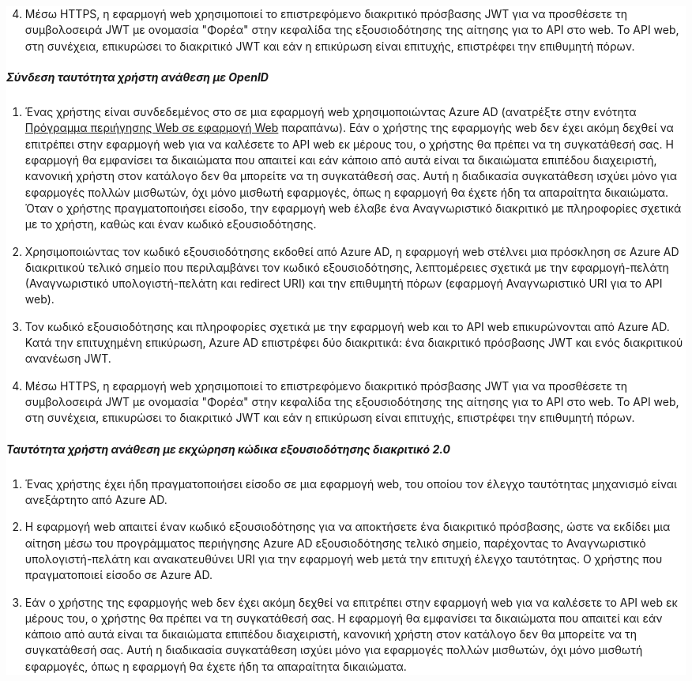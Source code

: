 
4. Μέσω HTTPS, η εφαρμογή web χρησιμοποιεί το επιστρεφόμενο διακριτικό πρόσβασης JWT για να προσθέσετε τη συμβολοσειρά JWT με ονομασία "Φορέα" στην κεφαλίδα της εξουσιοδότησης της αίτησης για το API στο web. Το API web, στη συνέχεια, επικυρώσει το διακριτικό JWT και εάν η επικύρωση είναι επιτυχής, επιστρέφει την επιθυμητή πόρων.

##### <a name="delegated-user-identity-with-openid-connect"></a>Σύνδεση ταυτότητα χρήστη ανάθεση με OpenID

1. Ένας χρήστης είναι συνδεδεμένος στο σε μια εφαρμογή web χρησιμοποιώντας Azure AD (ανατρέξτε στην ενότητα [Πρόγραμμα περιήγησης Web σε εφαρμογή Web](#web-browser-to-web-application) παραπάνω). Εάν ο χρήστης της εφαρμογής web δεν έχει ακόμη δεχθεί να επιτρέπει στην εφαρμογή web για να καλέσετε το API web εκ μέρους του, ο χρήστης θα πρέπει να τη συγκατάθεσή σας. Η εφαρμογή θα εμφανίσει τα δικαιώματα που απαιτεί και εάν κάποιο από αυτά είναι τα δικαιώματα επιπέδου διαχειριστή, κανονική χρήστη στον κατάλογο δεν θα μπορείτε να τη συγκατάθεσή σας. Αυτή η διαδικασία συγκατάθεση ισχύει μόνο για εφαρμογές πολλών μισθωτών, όχι μόνο μισθωτή εφαρμογές, όπως η εφαρμογή θα έχετε ήδη τα απαραίτητα δικαιώματα. Όταν ο χρήστης πραγματοποιήσει είσοδο, την εφαρμογή web έλαβε ένα Αναγνωριστικό διακριτικό με πληροφορίες σχετικά με το χρήστη, καθώς και έναν κωδικό εξουσιοδότησης.


2. Χρησιμοποιώντας τον κωδικό εξουσιοδότησης εκδοθεί από Azure AD, η εφαρμογή web στέλνει μια πρόσκληση σε Azure AD διακριτικού τελικό σημείο που περιλαμβάνει τον κωδικό εξουσιοδότησης, λεπτομέρειες σχετικά με την εφαρμογή-πελάτη (Αναγνωριστικό υπολογιστή-πελάτη και redirect URI) και την επιθυμητή πόρων (εφαρμογή Αναγνωριστικό URI για το API web).


3. Τον κωδικό εξουσιοδότησης και πληροφορίες σχετικά με την εφαρμογή web και το API web επικυρώνονται από Azure AD. Κατά την επιτυχημένη επικύρωση, Azure AD επιστρέφει δύο διακριτικά: ένα διακριτικό πρόσβασης JWT και ενός διακριτικού ανανέωση JWT.


4. Μέσω HTTPS, η εφαρμογή web χρησιμοποιεί το επιστρεφόμενο διακριτικό πρόσβασης JWT για να προσθέσετε τη συμβολοσειρά JWT με ονομασία "Φορέα" στην κεφαλίδα της εξουσιοδότησης της αίτησης για το API στο web. Το API web, στη συνέχεια, επικυρώσει το διακριτικό JWT και εάν η επικύρωση είναι επιτυχής, επιστρέφει την επιθυμητή πόρων.

##### <a name="delegated-user-identity-with-oauth-20-authorization-code-grant"></a>Ταυτότητα χρήστη ανάθεση με εκχώρηση κώδικα εξουσιοδότησης διακριτικό 2.0

1. Ένας χρήστης έχει ήδη πραγματοποιήσει είσοδο σε μια εφαρμογή web, του οποίου τον έλεγχο ταυτότητας μηχανισμό είναι ανεξάρτητο από Azure AD.


2. Η εφαρμογή web απαιτεί έναν κωδικό εξουσιοδότησης για να αποκτήσετε ένα διακριτικό πρόσβασης, ώστε να εκδίδει μια αίτηση μέσω του προγράμματος περιήγησης Azure AD εξουσιοδότησης τελικό σημείο, παρέχοντας το Αναγνωριστικό υπολογιστή-πελάτη και ανακατευθύνει URI για την εφαρμογή web μετά την επιτυχή έλεγχο ταυτότητας. Ο χρήστης που πραγματοποιεί είσοδο σε Azure AD.


3. Εάν ο χρήστης της εφαρμογής web δεν έχει ακόμη δεχθεί να επιτρέπει στην εφαρμογή web για να καλέσετε το API web εκ μέρους του, ο χρήστης θα πρέπει να τη συγκατάθεσή σας. Η εφαρμογή θα εμφανίσει τα δικαιώματα που απαιτεί και εάν κάποιο από αυτά είναι τα δικαιώματα επιπέδου διαχειριστή, κανονική χρήστη στον κατάλογο δεν θα μπορείτε να τη συγκατάθεσή σας. Αυτή η διαδικασία συγκατάθεση ισχύει μόνο για εφαρμογές πολλών μισθωτών, όχι μόνο μισθωτή εφαρμογές, όπως η εφαρμογή θα έχετε ήδη τα απαραίτητα δικαιώματα.

